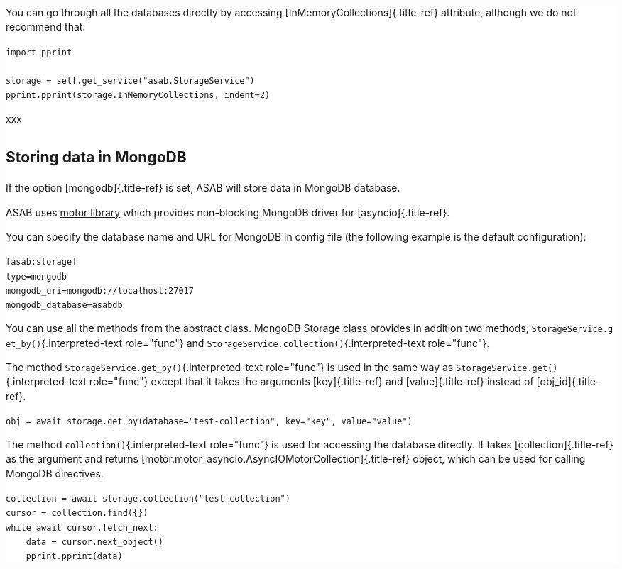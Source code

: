 You can go through all the databases directly by accessing
[InMemoryCollections]{.title-ref} attribute, although we do not
recommend that.

``` {.python}
import pprint

storage = self.get_service("asab.StorageService")
pprint.pprint(storage.InMemoryCollections, indent=2)
```
xxx

Storing data in MongoDB
-----------------------

If the option [mongodb]{.title-ref} is set, ASAB will store data in
MongoDB database.

ASAB uses [motor library](https://pypi.org/project/motor/) which
provides non-blocking MongoDB driver for [asyncio]{.title-ref}.

You can specify the database name and URL for MongoDB in config file
(the following example is the default configuration):

``` {.ini}
[asab:storage]
type=mongodb
mongodb_uri=mongodb://localhost:27017
mongodb_database=asabdb
```

You can use all the methods from the abstract class. MongoDB Storage
class provides in addition two methods,
`StorageService.get_by()`{.interpreted-text role="func"} and
`StorageService.collection()`{.interpreted-text role="func"}.

The method `StorageService.get_by()`{.interpreted-text role="func"} is
used in the same way as `StorageService.get()`{.interpreted-text
role="func"} except that it takes the arguments [key]{.title-ref} and
[value]{.title-ref} instead of [obj\_id]{.title-ref}.

``` {.python}
obj = await storage.get_by(database="test-collection", key="key", value="value")
```

The method `collection()`{.interpreted-text role="func"} is used for
accessing the database directly. It takes [collection]{.title-ref} as
the argument and returns
[motor.motor\_asyncio.AsyncIOMotorCollection]{.title-ref} object, which
can be used for calling MongoDB directives.

``` {.python}
collection = await storage.collection("test-collection")
cursor = collection.find({})
while await cursor.fetch_next:
    data = cursor.next_object()
    pprint.pprint(data)
```
